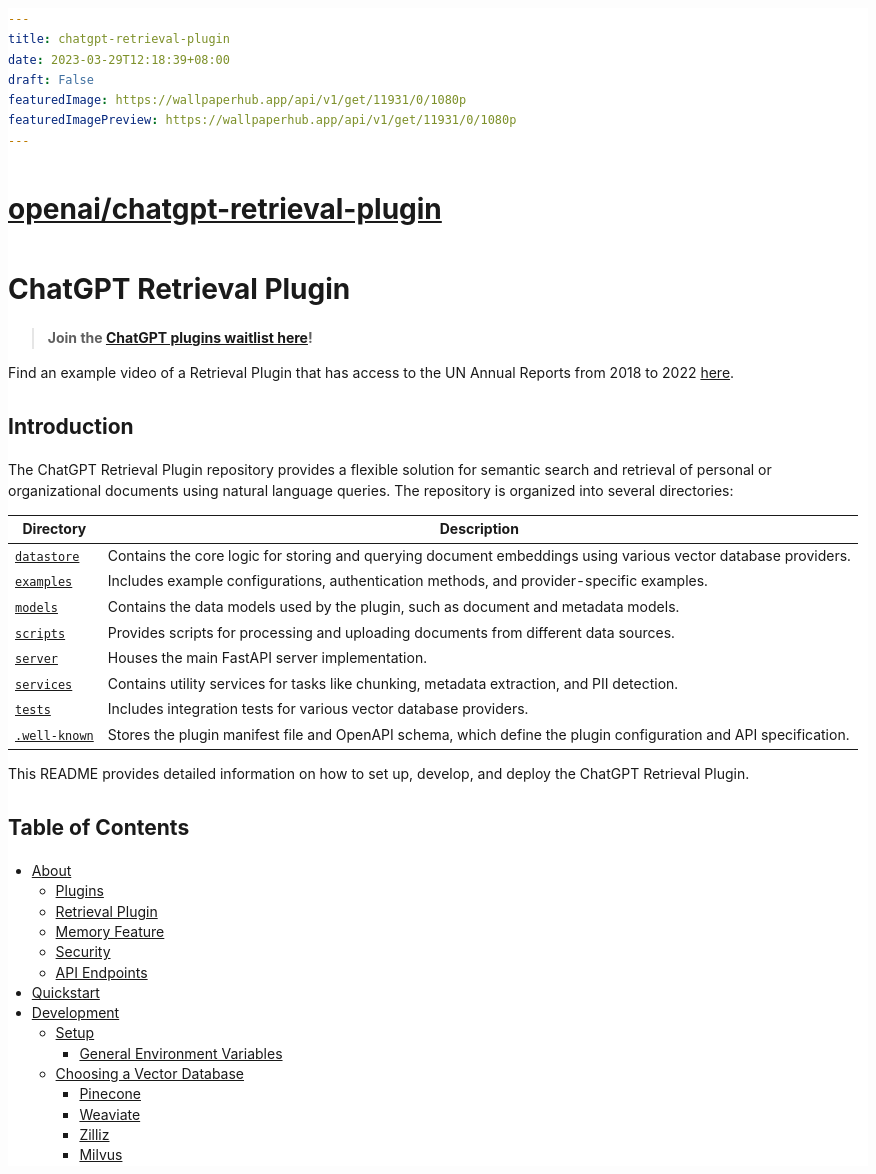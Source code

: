 ```yaml
---
title: chatgpt-retrieval-plugin
date: 2023-03-29T12:18:39+08:00
draft: False
featuredImage: https://wallpaperhub.app/api/v1/get/11931/0/1080p
featuredImagePreview: https://wallpaperhub.app/api/v1/get/11931/0/1080p
---
```


# [openai/chatgpt-retrieval-plugin](https://github.com/openai/chatgpt-retrieval-plugin)

# ChatGPT Retrieval Plugin

> **Join the [ChatGPT plugins waitlist here](https://openai.com/waitlist/plugins)!**

Find an example video of a Retrieval Plugin that has access to the UN Annual Reports from 2018 to 2022 [here](https://cdn.openai.com/chat-plugins/retrieval-gh-repo-readme/Retrieval-Final.mp4).

## Introduction

The ChatGPT Retrieval Plugin repository provides a flexible solution for semantic search and retrieval of personal or organizational documents using natural language queries. The repository is organized into several directories:

| Directory                     | Description                                                                                                      |
| ----------------------------- | ---------------------------------------------------------------------------------------------------------------- |
| [`datastore`](/datastore)     | Contains the core logic for storing and querying document embeddings using various vector database providers.    |
| [`examples`](/examples)       | Includes example configurations, authentication methods, and provider-specific examples.                         |
| [`models`](/models)           | Contains the data models used by the plugin, such as document and metadata models.                               |
| [`scripts`](/scripts)         | Provides scripts for processing and uploading documents from different data sources.                             |
| [`server`](/server)           | Houses the main FastAPI server implementation.                                                                   |
| [`services`](/services)       | Contains utility services for tasks like chunking, metadata extraction, and PII detection.                       |
| [`tests`](/tests)             | Includes integration tests for various vector database providers.                                                |
| [`.well-known`](/.well-known) | Stores the plugin manifest file and OpenAPI schema, which define the plugin configuration and API specification. |

This README provides detailed information on how to set up, develop, and deploy the ChatGPT Retrieval Plugin.

## Table of Contents

- [About](#about)
  - [Plugins](#plugins)
  - [Retrieval Plugin](#retrieval-plugin)
  - [Memory Feature](#memory-feature)
  - [Security](#security)
  - [API Endpoints](#api-endpoints)
- [Quickstart](#quickstart)
- [Development](#development)
  - [Setup](#setup)
    - [General Environment Variables](#general-environment-variables)
  - [Choosing a Vector Database](#choosing-a-vector-database)
    - [Pinecone](#pinecone)
    - [Weaviate](#weaviate)
    - [Zilliz](#zilliz)
    - [Milvus](#milvus)